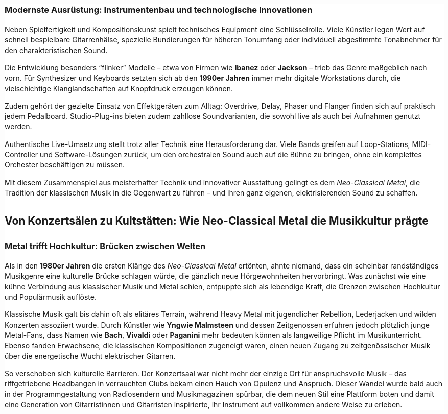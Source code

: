 ### Modernste Ausrüstung: Instrumentenbau und technologische Innovationen

Neben Spielfertigkeit und Kompositionskunst spielt technisches Equipment eine Schlüsselrolle. Viele
Künstler legen Wert auf schnell bespielbare Gitarrenhälse, spezielle Bundierungen für höheren
Tonumfang oder individuell abgestimmte Tonabnehmer für den charakteristischen Sound.

Die Entwicklung besonders “flinker” Modelle – etwa von Firmen wie **Ibanez** oder **Jackson** –
trieb das Genre maßgeblich nach vorn. Für Synthesizer und Keyboards setzten sich ab den **1990er
Jahren** immer mehr digitale Workstations durch, die vielschichtige Klanglandschaften auf Knopfdruck
erzeugen können.

Zudem gehört der gezielte Einsatz von Effektgeräten zum Alltag: Overdrive, Delay, Phaser und Flanger
finden sich auf praktisch jedem Pedalboard. Studio-Plug-ins bieten zudem zahllose Soundvarianten,
die sowohl live als auch bei Aufnahmen genutzt werden.

Authentische Live-Umsetzung stellt trotz aller Technik eine Herausforderung dar. Viele Bands greifen
auf Loop-Stations, MIDI-Controller und Software-Lösungen zurück, um den orchestralen Sound auch auf
die Bühne zu bringen, ohne ein komplettes Orchester beschäftigen zu müssen.

Mit diesem Zusammenspiel aus meisterhafter Technik und innovativer Ausstattung gelingt es dem
_Neo-Classical Metal_, die Tradition der klassischen Musik in die Gegenwart zu führen – und ihren
ganz eigenen, elektrisierenden Sound zu schaffen.

## Von Konzertsälen zu Kultstätten: Wie Neo-Classical Metal die Musikkultur prägte

### Metal trifft Hochkultur: Brücken zwischen Welten

Als in den **1980er Jahren** die ersten Klänge des _Neo-Classical Metal_ ertönten, ahnte niemand,
dass ein scheinbar randständiges Musikgenre eine kulturelle Brücke schlagen würde, die gänzlich neue
Hörgewohnheiten hervorbringt. Was zunächst wie eine kühne Verbindung aus klassischer Musik und Metal
schien, entpuppte sich als lebendige Kraft, die Grenzen zwischen Hochkultur und Populärmusik
auflöste.

Klassische Musik galt bis dahin oft als elitäres Terrain, während Heavy Metal mit jugendlicher
Rebellion, Lederjacken und wilden Konzerten assoziiert wurde. Durch Künstler wie **Yngwie
Malmsteen** und dessen Zeitgenossen erfuhren jedoch plötzlich junge Metal-Fans, dass Namen wie
**Bach**, **Vivaldi** oder **Paganini** mehr bedeuten können als langweilige Pflicht im
Musikunterricht. Ebenso fanden Erwachsene, die klassischen Kompositionen zugeneigt waren, einen
neuen Zugang zu zeitgenössischer Musik über die energetische Wucht elektrischer Gitarren.

So verschoben sich kulturelle Barrieren. Der Konzertsaal war nicht mehr der einzige Ort für
anspruchsvolle Musik – das riffgetriebene Headbangen in verrauchten Clubs bekam einen Hauch von
Opulenz und Anspruch. Dieser Wandel wurde bald auch in der Programmgestaltung von Radiosendern und
Musikmagazinen spürbar, die dem neuen Stil eine Plattform boten und damit eine Generation von
Gitarristinnen und Gitarristen inspirierte, ihr Instrument auf vollkommen andere Weise zu erleben.
